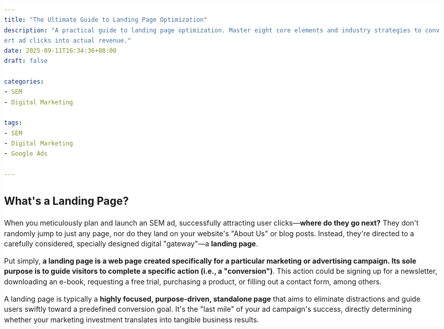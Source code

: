 ```yaml
---
title: "The Ultimate Guide to Landing Page Optimization"
description: "A practical guide to landing page optimization. Master eight core elements and industry strategies to convert ad clicks into actual revenue."
date: 2025-09-11T16:34:36+08:00
draft: false

categories:
- SEM
- Digital Marketing

tags:
- SEM
- Digital Marketing
- Google Ads

---
```


## What's a Landing Page?

When you meticulously plan and launch an SEM ad, successfully attracting user clicks—**where do they go next?** They don't randomly jump to just any page, nor do they land on your website's "About Us" or blog posts. Instead, they're directed to a carefully considered, specially designed digital "gateway"—a **landing page**.

Put simply, **a landing page is a web page created specifically for a particular marketing or advertising campaign. Its sole purpose is to guide visitors to complete a specific action (i.e., a "conversion")**. This action could be signing up for a newsletter, downloading an e-book, requesting a free trial, purchasing a product, or filling out a contact form, among others.

A landing page is typically a **highly focused, purpose-driven, standalone page** that aims to eliminate distractions and guide users swiftly toward a predefined conversion goal. It's the "last mile" of your ad campaign's success, directly determining whether your marketing investment translates into tangible business results.
